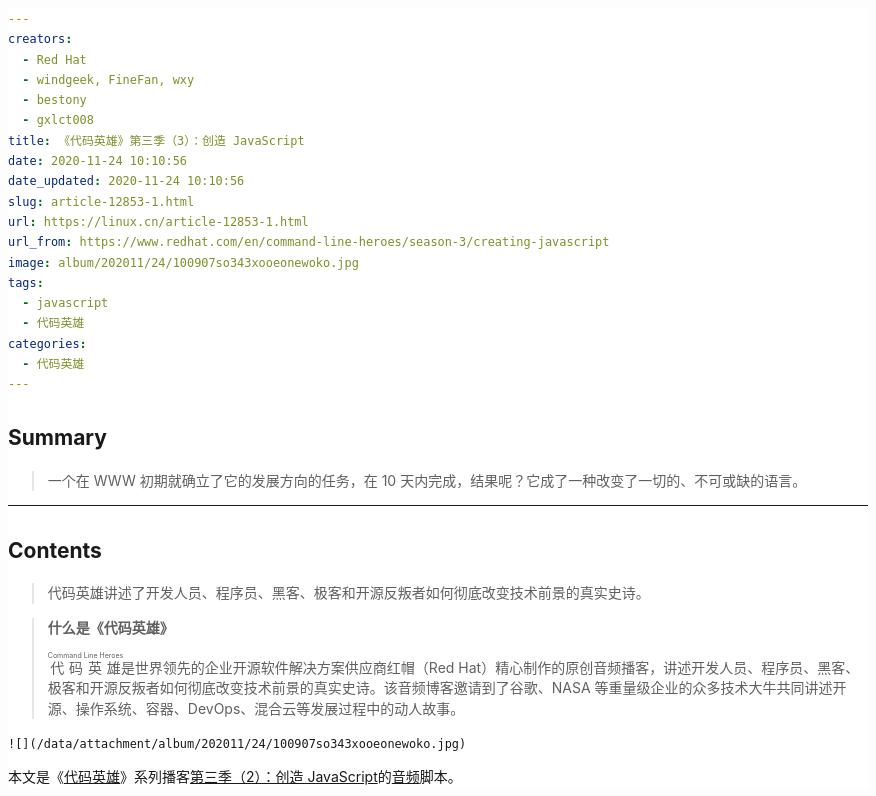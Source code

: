 ```yaml
---
creators:
  - Red Hat
  - windgeek, FineFan, wxy
  - bestony
  - gxlct008
title: 《代码英雄》第三季（3）：创造 JavaScript
date: 2020-11-24 10:10:56
date_updated: 2020-11-24 10:10:56
slug: article-12853-1.html
url: https://linux.cn/article-12853-1.html
url_from: https://www.redhat.com/en/command-line-heroes/season-3/creating-javascript
image: album/202011/24/100907so343xooeonewoko.jpg
tags:
  - javascript
  - 代码英雄
categories:
  - 代码英雄
---
```


## Summary

> 一个在 WWW 初期就确立了它的发展方向的任务，在 10 天内完成，结果呢？它成了一种改变了一切的、不可或缺的语言。

***



## Contents

> 
> 代码英雄讲述了开发人员、程序员、黑客、极客和开源反叛者如何彻底改变技术前景的真实史诗。
> 
> 
> 

> 
> **什么是《代码英雄》**
> 
> 
> <ruby> 代码英雄 <rt>  Command Line Heroes </rt></ruby>是世界领先的企业开源软件解决方案供应商红帽（Red Hat）精心制作的原创音频播客，讲述开发人员、程序员、黑客、极客和开源反叛者如何彻底改变技术前景的真实史诗。该音频博客邀请到了谷歌、NASA 等重量级企业的众多技术大牛共同讲述开源、操作系统、容器、DevOps、混合云等发展过程中的动人故事。
> 
> 
> 

`![](/data/attachment/album/202011/24/100907so343xooeonewoko.jpg)`

本文是《[代码英雄](https://www.redhat.com/en/command-line-heroes)》系列播客[第三季（2）：创造 JavaScript](https://www.redhat.com/en/command-line-heroes/season-3/creating-javascript)的[音频](https://cdn.simplecast.com/audio/a88fbe/a88fbe81-5614-4834-8a78-24c287debbe6/5f79465e-c5fc-4f18-a2cc-c053fe4947d1/CLH_S3E3_Creating_JavaScript_vFINAL_tc.mp3)脚本。
